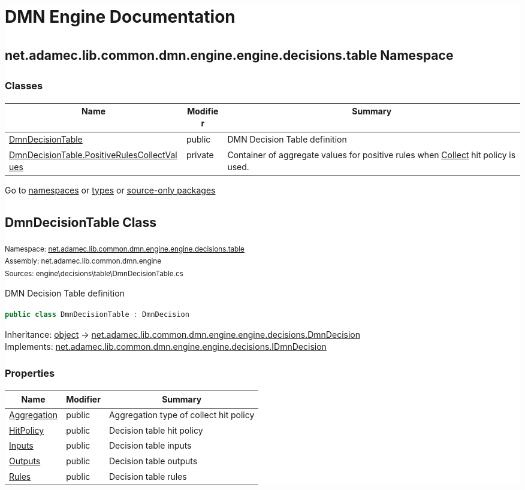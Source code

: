 #  DMN Engine Documentation #
##  <a id="n-net.adamec.lib.common.dmn.engine.engine.decisions.table__1gb724k" />  net.adamec.lib.common.dmn.engine.engine.decisions.table Namespace ##
###  Classes ###

 | Name | Modifier | Summary | 
 | ------ | ---------- | --------- | 
 | [DmnDecisionTable](net.adamec.lib.common.dmn.engine.engine.decisions.table__1gb724k.md#t-net.adamec.lib.common.dmn.engine.engine.decisions.table.dmndecisiontable__186v1kh) | public | DMN Decision Table definition | 
 | [DmnDecisionTable.PositiveRulesCollectValues](net.adamec.lib.common.dmn.engine.engine.decisions.table__1gb724k.md#t-net.adamec.lib.common.dmn.engine.engine.decisions.table.dmndecisiontable.positiverulescollectvalues__z17b4n) | private | Container of aggregate values for positive rules when [Collect](net.adamec.lib.common.dmn.engine.parser.dto__17tk5mp.md#f-net.adamec.lib.common.dmn.engine.parser.dto.hitpolicyenum.collect__t0bm9p) hit policy is used. | 

 


Go to [namespaces](net.adamec.lib.common.dmn.engine.md#namespace-list) or [types](net.adamec.lib.common.dmn.engine.md#type-list) or [source-only packages](net.adamec.lib.common.dmn.engine.md#package-list)


 


##  <a id="t-net.adamec.lib.common.dmn.engine.engine.decisions.table.dmndecisiontable__186v1kh" />  DmnDecisionTable Class ##
<small>Namespace: [net.adamec.lib.common.dmn.engine.engine.decisions.table](net.adamec.lib.common.dmn.engine.engine.decisions.table__1gb724k.md#n-net.adamec.lib.common.dmn.engine.engine.decisions.table__1gb724k)           
Assembly: net.adamec.lib.common.dmn.engine           
Sources: engine\decisions\table\DmnDecisionTable.cs</small>


DMN Decision Table definition



```csharp
public class DmnDecisionTable : DmnDecision
```

Inheritance: <a href="https://docs.microsoft.com/en-us/dotnet/api/system.object" target="_blank" >object</a> -&gt; [net.adamec.lib.common.dmn.engine.engine.decisions.DmnDecision](net.adamec.lib.common.dmn.engine.engine.decisions__15bua3q.md#t-net.adamec.lib.common.dmn.engine.engine.decisions.dmndecision__1dk0ggj)           
Implements: [net.adamec.lib.common.dmn.engine.engine.decisions.IDmnDecision](net.adamec.lib.common.dmn.engine.engine.decisions__15bua3q.md#t-net.adamec.lib.common.dmn.engine.engine.decisions.idmndecision__13vf8a6)


###  Properties ###

 | Name | Modifier | Summary | 
 | ------ | ---------- | --------- | 
 | [Aggregation](net.adamec.lib.common.dmn.engine.engine.decisions.table__1gb724k.md#p-net.adamec.lib.common.dmn.engine.engine.decisions.table.dmndecisiontable.aggregation__1em3bg7) | public | Aggregation type of collect hit policy | 
 | [HitPolicy](net.adamec.lib.common.dmn.engine.engine.decisions.table__1gb724k.md#p-net.adamec.lib.common.dmn.engine.engine.decisions.table.dmndecisiontable.hitpolicy__176002e) | public | Decision table hit policy | 
 | [Inputs](net.adamec.lib.common.dmn.engine.engine.decisions.table__1gb724k.md#p-net.adamec.lib.common.dmn.engine.engine.decisions.table.dmndecisiontable.inputs__1gukefi) | public | Decision table inputs | 
 | [Outputs](net.adamec.lib.common.dmn.engine.engine.decisions.table__1gb724k.md#p-net.adamec.lib.common.dmn.engine.engine.decisions.table.dmndecisiontable.outputs__1l9brdj) | public | Decision table outputs | 
 | [Rules](net.adamec.lib.common.dmn.engine.engine.decisions.table__1gb724k.md#p-net.adamec.lib.common.dmn.engine.engine.decisions.table.dmndecisiontable.rules__jyebdy) | public | Decision table rules | 
